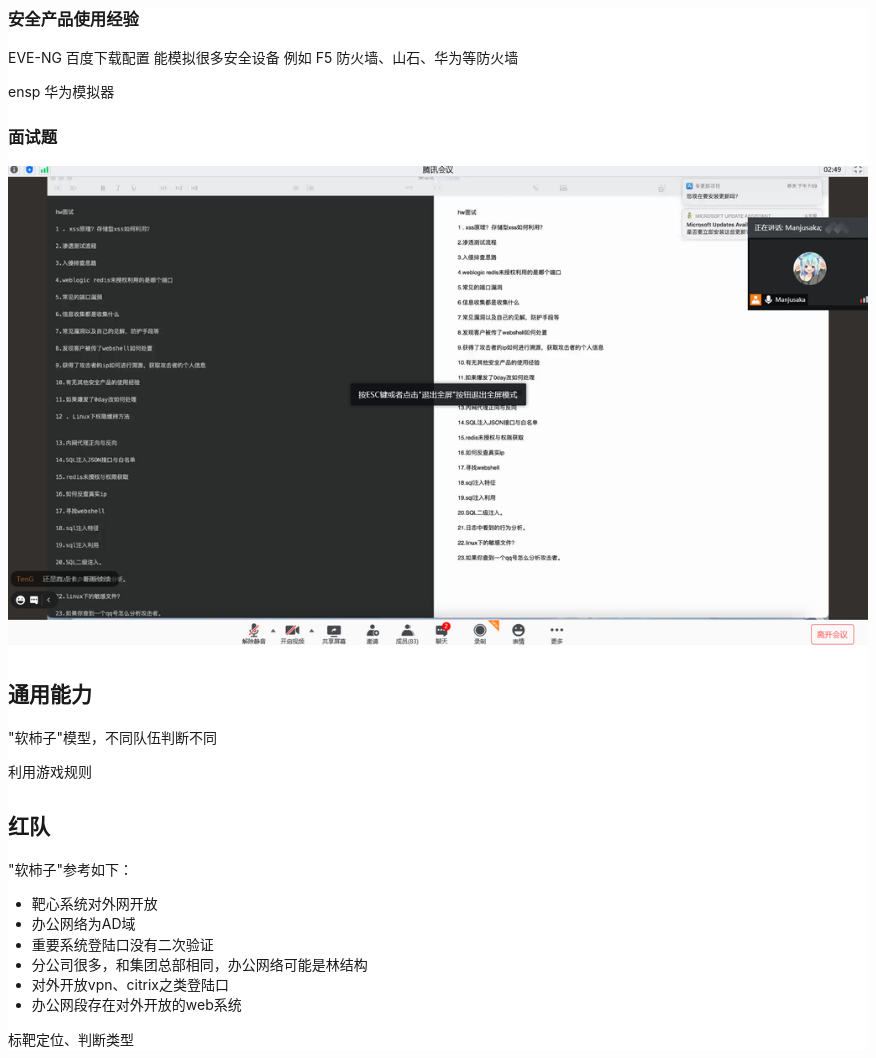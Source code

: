 ### 安全产品使用经验

EVE-NG 百度下载配置 能模拟很多安全设备 例如 F5 防火墙、山石、华为等防火墙

ensp 华为模拟器

### 面试题

![](summary.assets/2021-03-07-12-59-41.png)

## 通用能力

"软柿子"模型，不同队伍判断不同

利用游戏规则

## 红队

"软柿子"参考如下：

- 靶心系统对外网开放
- 办公网络为AD域
- 重要系统登陆口没有二次验证
- 分公司很多，和集团总部相同，办公网络可能是林结构
- 对外开放vpn、citrix之类登陆口
- 办公网段存在对外开放的web系统

标靶定位、判断类型
